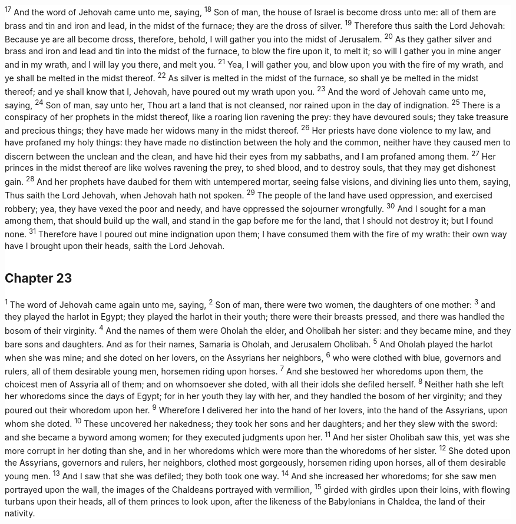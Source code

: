 <sup>17</sup> And the word of Jehovah came unto me, saying,
<sup>18</sup> Son of man, the house of Israel is become dross unto me: all of them are brass and tin and iron and lead, in the midst of the furnace; they are the dross of silver.
<sup>19</sup> Therefore thus saith the Lord Jehovah: Because ye are all become dross, therefore, behold, I will gather you into the midst of Jerusalem.
<sup>20</sup> As they gather silver and brass and iron and lead and tin into the midst of the furnace, to blow the fire upon it, to melt it; so will I gather you in mine anger and in my wrath, and I will lay you there, and melt you.
<sup>21</sup> Yea, I will gather you, and blow upon you with the fire of my wrath, and ye shall be melted in the midst thereof.
<sup>22</sup> As silver is melted in the midst of the furnace, so shall ye be melted in the midst thereof; and ye shall know that I, Jehovah, have poured out my wrath upon you.
<sup>23</sup> And the word of Jehovah came unto me, saying,
<sup>24</sup> Son of man, say unto her, Thou art a land that is not cleansed, nor rained upon in the day of indignation.
<sup>25</sup> There is a conspiracy of her prophets in the midst thereof, like a roaring lion ravening the prey: they have devoured souls; they take treasure and precious things; they have made her widows many in the midst thereof.
<sup>26</sup> Her priests have done violence to my law, and have profaned my holy things: they have made no distinction between the holy and the common, neither have they caused men to discern between the unclean and the clean, and have hid their eyes from my sabbaths, and I am profaned among them.
<sup>27</sup> Her princes in the midst thereof are like wolves ravening the prey, to shed blood, and to destroy souls, that they may get dishonest gain.
<sup>28</sup> And her prophets have daubed for them with untempered mortar, seeing false visions, and divining lies unto them, saying, Thus saith the Lord Jehovah, when Jehovah hath not spoken.
<sup>29</sup> The people of the land have used oppression, and exercised robbery; yea, they have vexed the poor and needy, and have oppressed the sojourner wrongfully.
<sup>30</sup> And I sought for a man among them, that should build up the wall, and stand in the gap before me for the land, that I should not destroy it; but I found none.
<sup>31</sup> Therefore have I poured out mine indignation upon them; I have consumed them with the fire of my wrath: their own way have I brought upon their heads, saith the Lord Jehovah.
## Chapter 23

<sup>1</sup> The word of Jehovah came again unto me, saying,
<sup>2</sup> Son of man, there were two women, the daughters of one mother:
<sup>3</sup> and they played the harlot in Egypt; they played the harlot in their youth; there were their breasts pressed, and there was handled the bosom of their virginity.
<sup>4</sup> And the names of them were Oholah the elder, and Oholibah her sister: and they became mine, and they bare sons and daughters. And as for their names, Samaria is Oholah, and Jerusalem Oholibah.
<sup>5</sup> And Oholah played the harlot when she was mine; and she doted on her lovers, on the Assyrians her neighbors,
<sup>6</sup> who were clothed with blue, governors and rulers, all of them desirable young men, horsemen riding upon horses.
<sup>7</sup> And she bestowed her whoredoms upon them, the choicest men of Assyria all of them; and on whomsoever she doted, with all their idols she defiled herself.
<sup>8</sup> Neither hath she left her whoredoms since the days of Egypt; for in her youth they lay with her, and they handled the bosom of her virginity; and they poured out their whoredom upon her.
<sup>9</sup> Wherefore I delivered her into the hand of her lovers, into the hand of the Assyrians, upon whom she doted.
<sup>10</sup> These uncovered her nakedness; they took her sons and her daughters; and her they slew with the sword: and she became a byword among women; for they executed judgments upon her.
<sup>11</sup> And her sister Oholibah saw this, yet was she more corrupt in her doting than she, and in her whoredoms which were more than the whoredoms of her sister.
<sup>12</sup> She doted upon the Assyrians, governors and rulers, her neighbors, clothed most gorgeously, horsemen riding upon horses, all of them desirable young men.
<sup>13</sup> And I saw that she was defiled; they both took one way.
<sup>14</sup> And she increased her whoredoms; for she saw men portrayed upon the wall, the images of the Chaldeans portrayed with vermilion,
<sup>15</sup> girded with girdles upon their loins, with flowing turbans upon their heads, all of them princes to look upon, after the likeness of the Babylonians in Chaldea, the land of their nativity.